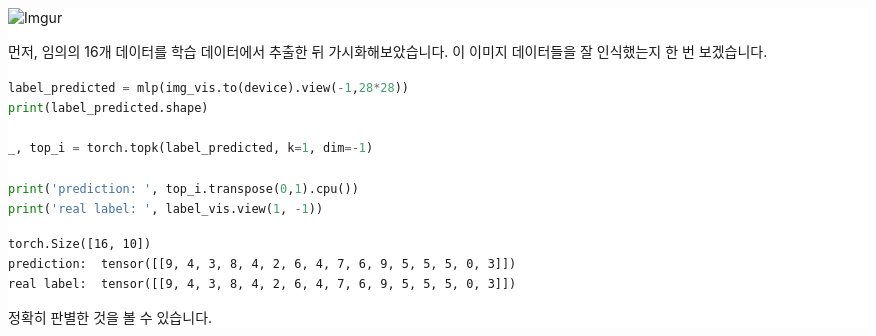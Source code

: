 
![Imgur](https://i.imgur.com/6COfkcw.png)


먼저, 임의의 16개 데이터를 학습 데이터에서 추출한 뒤 가시화해보았습니다. 이 이미지 데이터들을 잘 인식했는지 한 번 보겠습니다.


```python
label_predicted = mlp(img_vis.to(device).view(-1,28*28))
print(label_predicted.shape)

_, top_i = torch.topk(label_predicted, k=1, dim=-1)

print('prediction: ', top_i.transpose(0,1).cpu())
print('real label: ', label_vis.view(1, -1))
```

    torch.Size([16, 10])
    prediction:  tensor([[9, 4, 3, 8, 4, 2, 6, 4, 7, 6, 9, 5, 5, 5, 0, 3]])
    real label:  tensor([[9, 4, 3, 8, 4, 2, 6, 4, 7, 6, 9, 5, 5, 5, 0, 3]])


정확히 판별한 것을 볼 수 있습니다.
